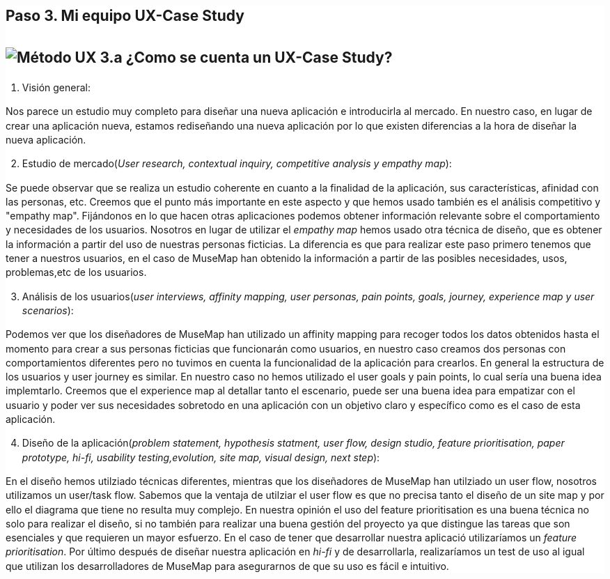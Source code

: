 
## Paso 3. Mi equipo UX-Case Study 


![Método UX](img/moodboard.png) 3.a ¿Como se cuenta un UX-Case Study?
-----


1. Visión general:

Nos parece un estudio muy completo para diseñar una nueva aplicación e introducirla al mercado.
En nuestro caso, en lugar de crear una aplicación nueva, estamos rediseñando una nueva aplicación
por lo que existen diferencias a la hora de diseñar la nueva aplicación.

2. Estudio de mercado(_User research, contextual inquiry, competitive analysis y empathy map_):

Se puede observar que se realiza un estudio coherente en cuanto a la finalidad de la aplicación, sus características,
afinidad con las personas, etc.
Creemos que el punto más importante en este aspecto y que hemos usado también es el análisis competitivo y "empathy map". Fijándonos en lo que hacen otras aplicaciones podemos obtener información relevante sobre el comportamiento y necesidades de los usuarios.
Nosotros en lugar de utilizar el _empathy map_ hemos usado otra técnica de diseño, que es obtener la información a partir del uso de nuestras personas ficticias. La diferencia es que para realizar este paso primero tenemos que tener a nuestros usuarios, en el caso de MuseMap han obtenido la información a partir de las posibles necesidades, usos, problemas,etc de los usuarios.

3. Análisis de los usuarios(_user interviews, affinity mapping, user personas, pain points, goals, journey, experience map y user scenarios_):

Podemos ver que los diseñadores de MuseMap han utilizado un affinity mapping para recoger todos los datos obtenidos hasta el momento para crear a sus personas ficticias que funcionarán como usuarios, en nuestro caso creamos dos personas con comportamientos diferentes pero no tuvimos en cuenta la funcionalidad de la aplicación para crearlos.
En general la estructura de los usuarios y user journey es similar. En nuestro caso no hemos utilizado el user goals y pain points, lo cual sería una buena idea implemtarlo.
Creemos que el experience map al detallar tanto el escenario, puede ser una buena idea para empatizar con el usuario y poder ver sus necesidades sobretodo en una aplicación con un objetivo claro y específico como es el caso de esta aplicación.

4. Diseño de la aplicación(_problem statement, hypothesis statment, user flow, design studio, feature prioritisation, paper prototype, hi-fi, usability testing,evolution, site map, visual design, next step_):

En el diseño hemos utilziado técnicas diferentes, mientras que los diseñadores de MuseMap han utilziado un user flow, nosotros utilizamos un user/task flow. Sabemos que la ventaja de utilziar el user flow es que no precisa tanto el diseño de un site map y por ello el diagrama que tiene no resulta muy complejo.
En nuestra opinión el uso del feature prioritisation es una buena técnica no solo para realizar el diseño, si no también para realizar una buena gestión del proyecto ya que distingue las tareas que son esenciales y que requieren un mayor esfuerzo. En el caso de tener que desarrollar nuestra aplicació utilizaríamos un _feature prioritisation_.
Por último después de diseñar nuestra aplicación en _hi-fi_ y de desarrollarla, realizaríamos un test de uso al igual que utilizan los desarrolladores de MuseMap para asegurarnos de que su uso es fácil e intuitivo.

